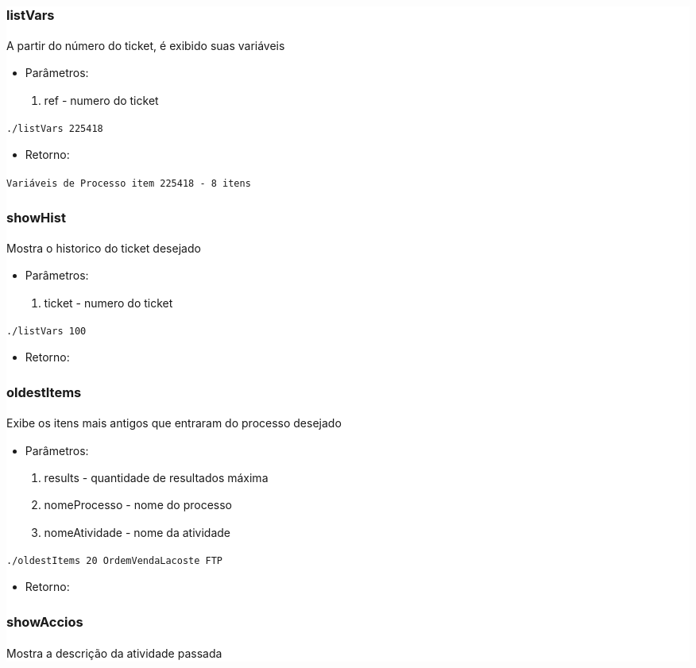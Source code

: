 ### listVars

A partir do número do ticket, é exibido suas variáveis

* Parâmetros:

	1. ref - numero do ticket

```
./listVars 225418
```

* Retorno:

```
Variáveis de Processo item 225418 - 8 itens
```

### showHist

Mostra o historico do ticket desejado

* Parâmetros:

	1. ticket - numero do ticket

```
./listVars 100
```

* Retorno:

```

```

### oldestItems

Exibe os itens mais antigos que entraram do processo desejado

* Parâmetros:

	1. results - quantidade de resultados máxima

	2. nomeProcesso - nome do processo

	3. nomeAtividade - nome da atividade

```
./oldestItems 20 OrdemVendaLacoste FTP
```

* Retorno:

```

```

### showAccios

Mostra a descrição da atividade passada
